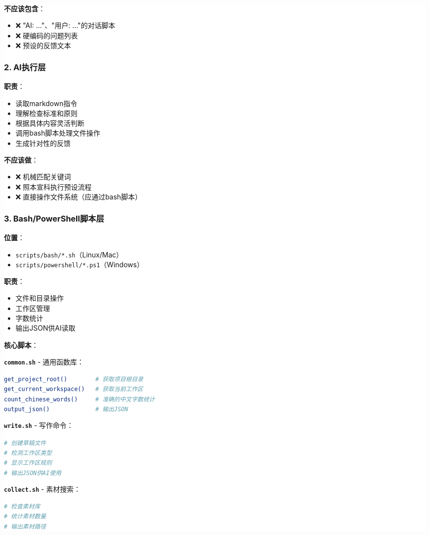 **不应该包含**：
- ❌ "AI: ..."、"用户: ..."的对话脚本
- ❌ 硬编码的问题列表
- ❌ 预设的反馈文本

### 2. AI执行层

**职责**：
- 读取markdown指令
- 理解检查标准和原则
- 根据具体内容灵活判断
- 调用bash脚本处理文件操作
- 生成针对性的反馈

**不应该做**：
- ❌ 机械匹配关键词
- ❌ 照本宣科执行预设流程
- ❌ 直接操作文件系统（应通过bash脚本）

### 3. Bash/PowerShell脚本层

**位置**：
- `scripts/bash/*.sh`（Linux/Mac）
- `scripts/powershell/*.ps1`（Windows）

**职责**：
- 文件和目录操作
- 工作区管理
- 字数统计
- 输出JSON供AI读取

**核心脚本**：

**`common.sh`** - 通用函数库：
```bash
get_project_root()        # 获取项目根目录
get_current_workspace()   # 获取当前工作区
count_chinese_words()     # 准确的中文字数统计
output_json()             # 输出JSON
```

**`write.sh`** - 写作命令：
```bash
# 创建草稿文件
# 检测工作区类型
# 显示工作区规则
# 输出JSON供AI使用
```

**`collect.sh`** - 素材搜索：
```bash
# 检查素材库
# 统计素材数量
# 输出素材路径
```
